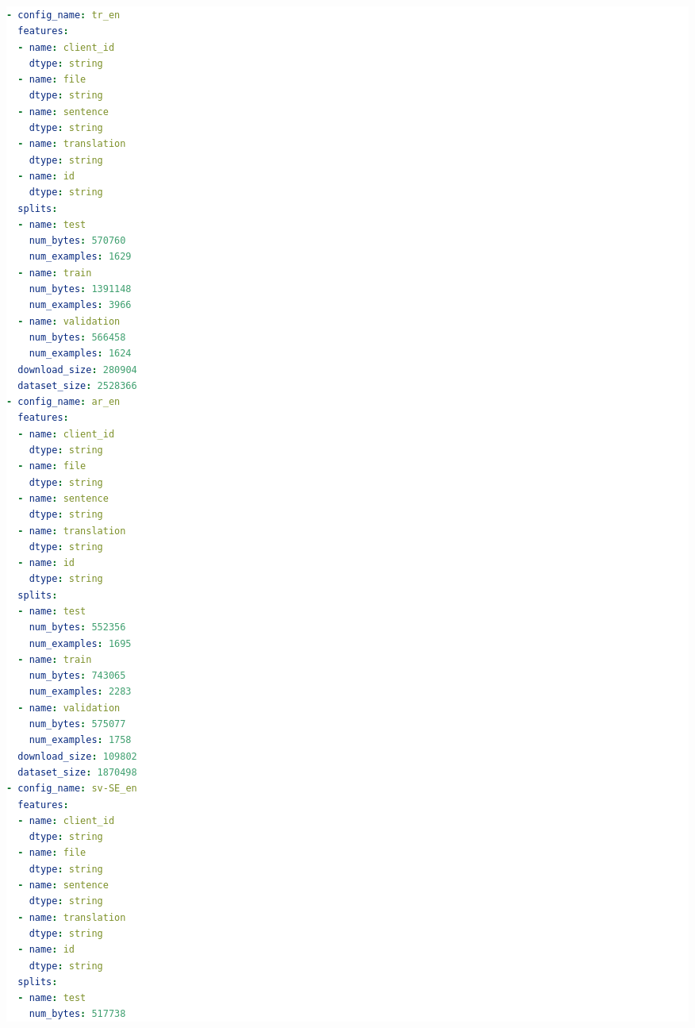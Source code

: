 ```yaml
- config_name: tr_en
  features:
  - name: client_id
    dtype: string
  - name: file
    dtype: string
  - name: sentence
    dtype: string
  - name: translation
    dtype: string
  - name: id
    dtype: string
  splits:
  - name: test
    num_bytes: 570760
    num_examples: 1629
  - name: train
    num_bytes: 1391148
    num_examples: 3966
  - name: validation
    num_bytes: 566458
    num_examples: 1624
  download_size: 280904
  dataset_size: 2528366
- config_name: ar_en
  features:
  - name: client_id
    dtype: string
  - name: file
    dtype: string
  - name: sentence
    dtype: string
  - name: translation
    dtype: string
  - name: id
    dtype: string
  splits:
  - name: test
    num_bytes: 552356
    num_examples: 1695
  - name: train
    num_bytes: 743065
    num_examples: 2283
  - name: validation
    num_bytes: 575077
    num_examples: 1758
  download_size: 109802
  dataset_size: 1870498
- config_name: sv-SE_en
  features:
  - name: client_id
    dtype: string
  - name: file
    dtype: string
  - name: sentence
    dtype: string
  - name: translation
    dtype: string
  - name: id
    dtype: string
  splits:
  - name: test
    num_bytes: 517738
```